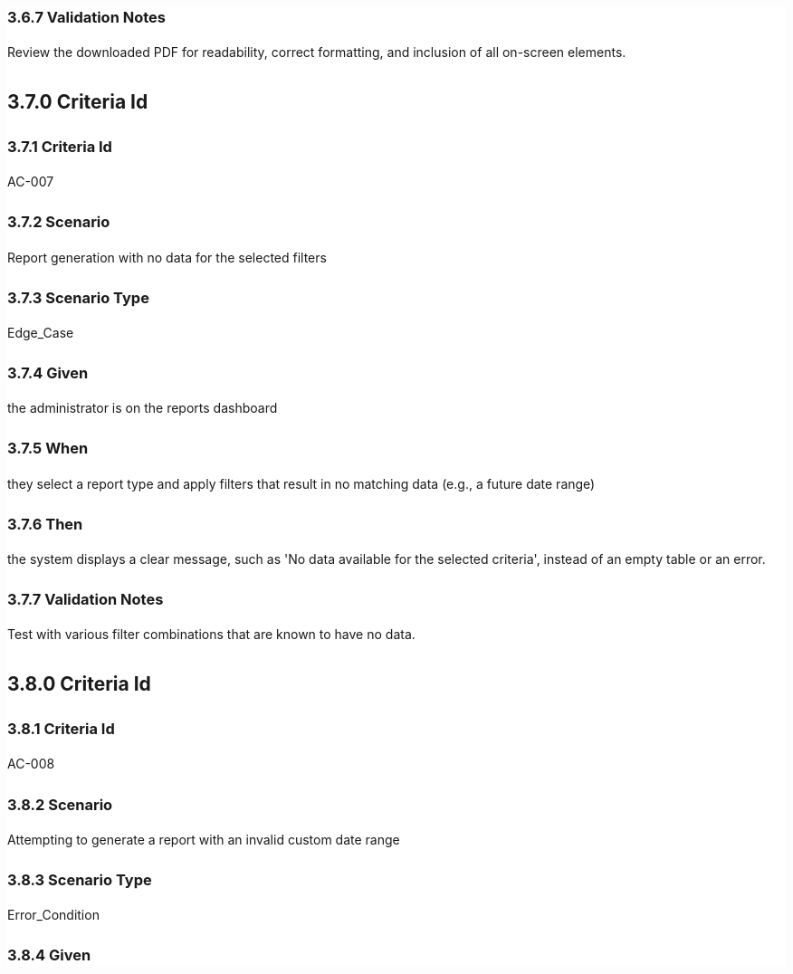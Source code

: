 ### 3.6.7 Validation Notes

Review the downloaded PDF for readability, correct formatting, and inclusion of all on-screen elements.

## 3.7.0 Criteria Id

### 3.7.1 Criteria Id

AC-007

### 3.7.2 Scenario

Report generation with no data for the selected filters

### 3.7.3 Scenario Type

Edge_Case

### 3.7.4 Given

the administrator is on the reports dashboard

### 3.7.5 When

they select a report type and apply filters that result in no matching data (e.g., a future date range)

### 3.7.6 Then

the system displays a clear message, such as 'No data available for the selected criteria', instead of an empty table or an error.

### 3.7.7 Validation Notes

Test with various filter combinations that are known to have no data.

## 3.8.0 Criteria Id

### 3.8.1 Criteria Id

AC-008

### 3.8.2 Scenario

Attempting to generate a report with an invalid custom date range

### 3.8.3 Scenario Type

Error_Condition

### 3.8.4 Given
